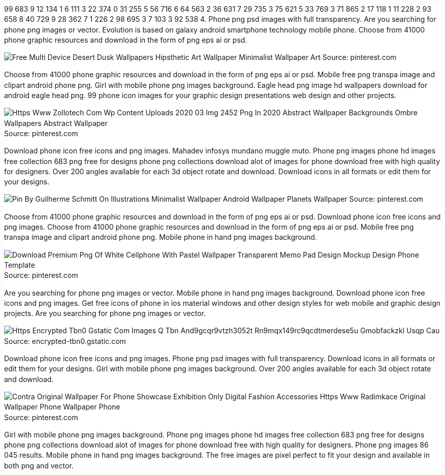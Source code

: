 99 683 9 12 134 1 6 111 3 22 374 0 31 255 5 56 716 6 64 563 2 36 631 7 29 735 3 75 621 5 33 769 3 71 865 2 17 118 1 11 228 2 93 658 8 40 729 9 28 362 7 1 226 2 98 695 3 7 103 3 92 538 4. Phone png psd images with full transparency. Are you searching for phone png images or vector. Evolution is based on galaxy android smartphone technology mobile phone. Choose from 41000 phone graphic resources and download in the form of png eps ai or psd.

![Free Multi Device Desert Dusk Wallpapers Hipsthetic Art Wallpaper Minimalist Wallpaper Art](https://i.pinimg.com/originals/49/8b/d7/498bd7b4b9f9a64cd4f9b9f40cc2ee00.png "Free Multi Device Desert Dusk Wallpapers Hipsthetic Art Wallpaper Minimalist Wallpaper Art")
Source: pinterest.com

Choose from 41000 phone graphic resources and download in the form of png eps ai or psd. Mobile free png transpa image and clipart android phone png. Girl with mobile phone png images background. Eagle head png image hd wallpapers download for android eagle head png. 99 phone icon images for your graphic design presentations web design and other projects.

![Https Www Zollotech Com Wp Content Uploads 2020 03 Img 2452 Png In 2020 Abstract Wallpaper Backgrounds Ombre Wallpapers Abstract Wallpaper](https://i.pinimg.com/originals/53/3a/84/533a846d728210f19e914cb57c2cf2c0.png "Https Www Zollotech Com Wp Content Uploads 2020 03 Img 2452 Png In 2020 Abstract Wallpaper Backgrounds Ombre Wallpapers Abstract Wallpaper")
Source: pinterest.com

Download phone icon free icons and png images. Mahadev infosys mundano muggle muto. Phone png images phone hd images free collection 683 png free for designs phone png collections download alot of images for phone download free with high quality for designers. Over 200 angles available for each 3d object rotate and download. Download icons in all formats or edit them for your designs.

![Pin By Guilherme Schmitt On Illustrations Minimalist Wallpaper Android Wallpaper Planets Wallpaper](https://i.pinimg.com/originals/b3/27/56/b32756693b9c0d6139d29708db3fb1d6.png "Pin By Guilherme Schmitt On Illustrations Minimalist Wallpaper Android Wallpaper Planets Wallpaper")
Source: pinterest.com

Choose from 41000 phone graphic resources and download in the form of png eps ai or psd. Download phone icon free icons and png images. Choose from 41000 phone graphic resources and download in the form of png eps ai or psd. Mobile free png transpa image and clipart android phone png. Mobile phone in hand png images background.

![Download Premium Png Of White Cellphone With Pastel Wallpaper Transparent Memo Pad Design Mockup Design Phone Template](https://i.pinimg.com/originals/27/9c/9c/279c9cd56932cfbe830a4326b4fce603.jpg "Download Premium Png Of White Cellphone With Pastel Wallpaper Transparent Memo Pad Design Mockup Design Phone Template")
Source: pinterest.com

Are you searching for phone png images or vector. Mobile phone in hand png images background. Download phone icon free icons and png images. Get free icons of phone in ios material windows and other design styles for web mobile and graphic design projects. Are you searching for phone png images or vector.

![Https Encrypted Tbn0 Gstatic Com Images Q Tbn And9gcqr9vtzh3052t Rn9mqx149rc9qcdtmerdese5u Gmobfackzkl Usqp Cau](/search?q=phone+wallpaper&amp;tbm=isch&amp;tbs=isz:l "Https Encrypted Tbn0 Gstatic Com Images Q Tbn And9gcqr9vtzh3052t Rn9mqx149rc9qcdtmerdese5u Gmobfackzkl Usqp Cau")
Source: encrypted-tbn0.gstatic.com

Download phone icon free icons and png images. Phone png psd images with full transparency. Download icons in all formats or edit them for your designs. Girl with mobile phone png images background. Over 200 angles available for each 3d object rotate and download.

![Contra Original Wallpaper For Phone Showcase Exhibition Only Digital Fashion Accessories Https Www Radimkace Original Wallpaper Phone Wallpaper Phone](https://i.pinimg.com/originals/45/35/d1/4535d13e1ee4b398a285d2a8a481e8b7.jpg "Contra Original Wallpaper For Phone Showcase Exhibition Only Digital Fashion Accessories Https Www Radimkace Original Wallpaper Phone Wallpaper Phone")
Source: pinterest.com

Girl with mobile phone png images background. Phone png images phone hd images free collection 683 png free for designs phone png collections download alot of images for phone download free with high quality for designers. Phone png images 86 045 results. Mobile phone in hand png images background. The free images are pixel perfect to fit your design and available in both png and vector.
